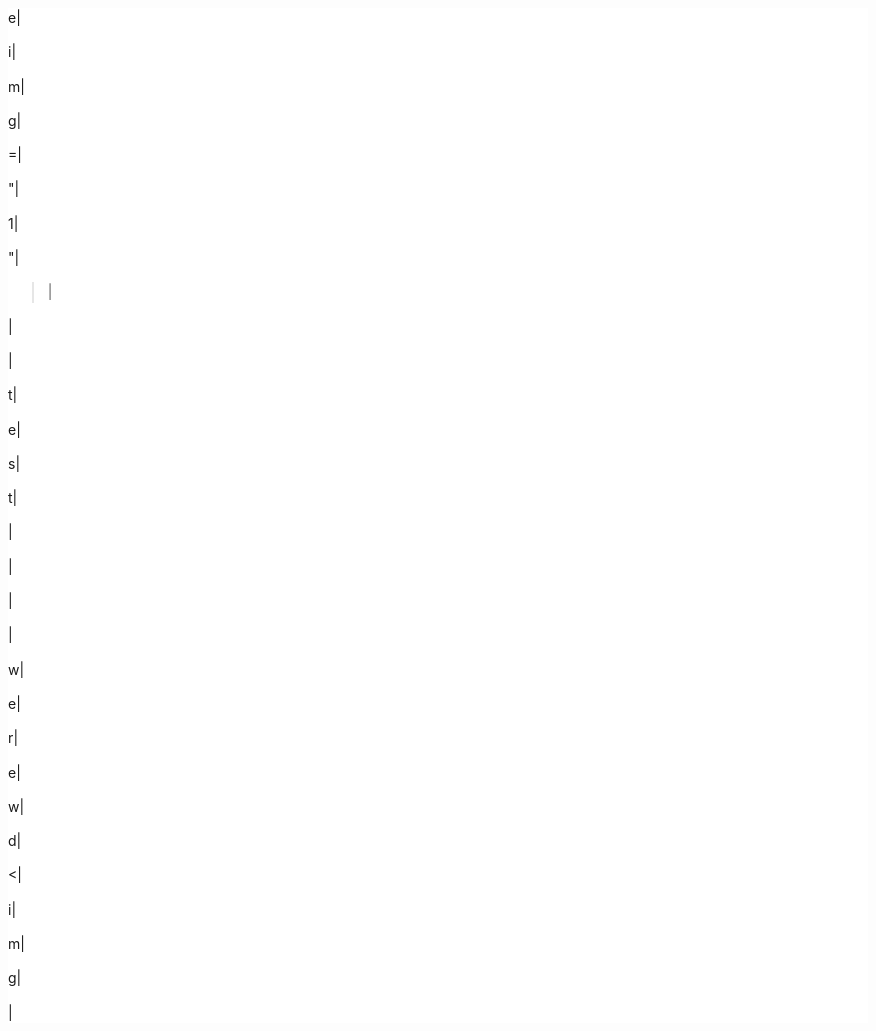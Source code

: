 e|

i|

m|

g|

=|

"|

1|

"|

>|

 |

 |

t|

e|

s|

t|

|

|

|

|

w|

e|

r|

e|

w|

d|

<|

i|

m|

g|

 |
